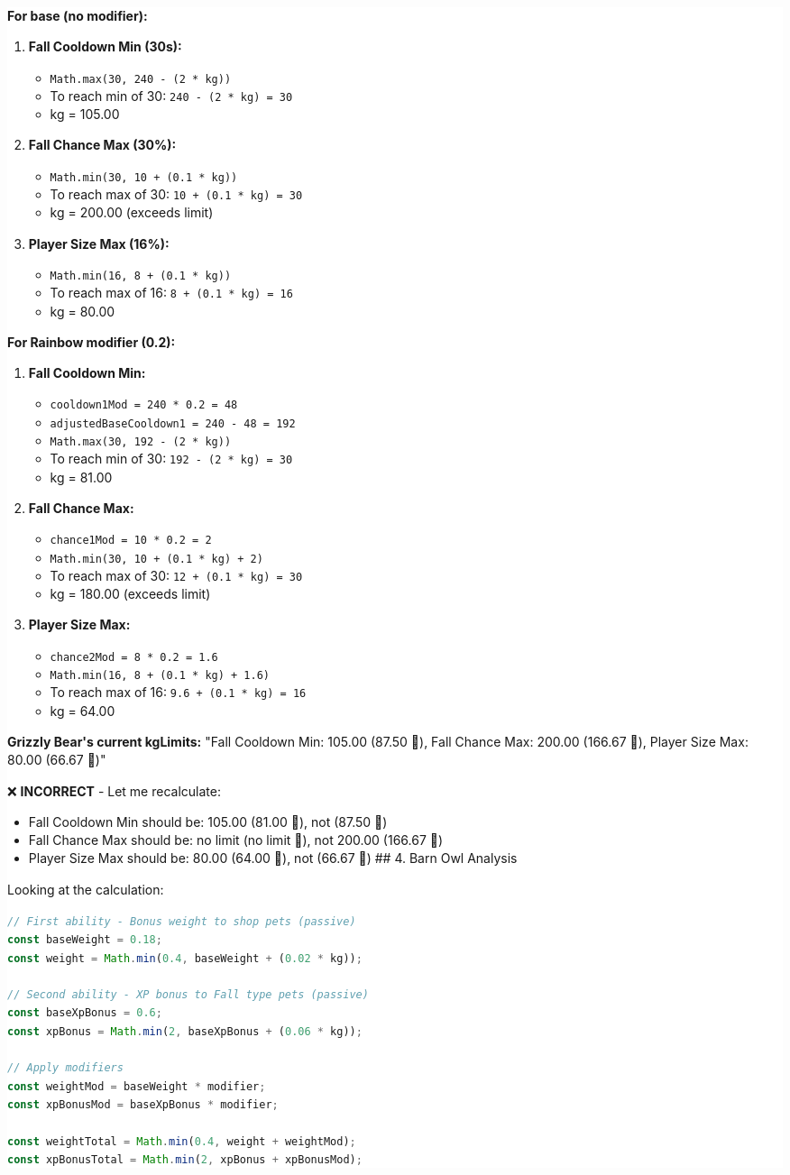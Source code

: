 **For base (no modifier):**

1. **Fall Cooldown Min (30s):**
   - `Math.max(30, 240 - (2 * kg))`
   - To reach min of 30: `240 - (2 * kg) = 30`
   - kg = 105.00

2. **Fall Chance Max (30%):**
   - `Math.min(30, 10 + (0.1 * kg))`
   - To reach max of 30: `10 + (0.1 * kg) = 30`
   - kg = 200.00 (exceeds limit)

3. **Player Size Max (16%):**
   - `Math.min(16, 8 + (0.1 * kg))`
   - To reach max of 16: `8 + (0.1 * kg) = 16`
   - kg = 80.00

**For Rainbow modifier (0.2):**

1. **Fall Cooldown Min:**
   - `cooldown1Mod = 240 * 0.2 = 48`
   - `adjustedBaseCooldown1 = 240 - 48 = 192`
   - `Math.max(30, 192 - (2 * kg))`
   - To reach min of 30: `192 - (2 * kg) = 30`
   - kg = 81.00

2. **Fall Chance Max:**
   - `chance1Mod = 10 * 0.2 = 2`
   - `Math.min(30, 10 + (0.1 * kg) + 2)`
   - To reach max of 30: `12 + (0.1 * kg) = 30`
   - kg = 180.00 (exceeds limit)

3. **Player Size Max:**
   - `chance2Mod = 8 * 0.2 = 1.6`
   - `Math.min(16, 8 + (0.1 * kg) + 1.6)`
   - To reach max of 16: `9.6 + (0.1 * kg) = 16`
   - kg = 64.00

**Grizzly Bear's current kgLimits:** "Fall Cooldown Min: 105.00 (87.50 🌈), Fall Chance Max: 200.00 (166.67 🌈), Player Size Max: 80.00 (66.67 🌈)"

❌ **INCORRECT** - Let me recalculate:
- Fall Cooldown Min should be: 105.00 (81.00 🌈), not (87.50 🌈)
- Fall Chance Max should be: no limit (no limit 🌈), not 200.00 (166.67 🌈)
- Player Size Max should be: 80.00 (64.00 🌈), not (66.67 🌈) ## 4. Barn Owl Analysis

Looking at the calculation:
```javascript
// First ability - Bonus weight to shop pets (passive)
const baseWeight = 0.18;
const weight = Math.min(0.4, baseWeight + (0.02 * kg));

// Second ability - XP bonus to Fall type pets (passive)
const baseXpBonus = 0.6;
const xpBonus = Math.min(2, baseXpBonus + (0.06 * kg));

// Apply modifiers
const weightMod = baseWeight * modifier;
const xpBonusMod = baseXpBonus * modifier;

const weightTotal = Math.min(0.4, weight + weightMod);
const xpBonusTotal = Math.min(2, xpBonus + xpBonusMod);
```

